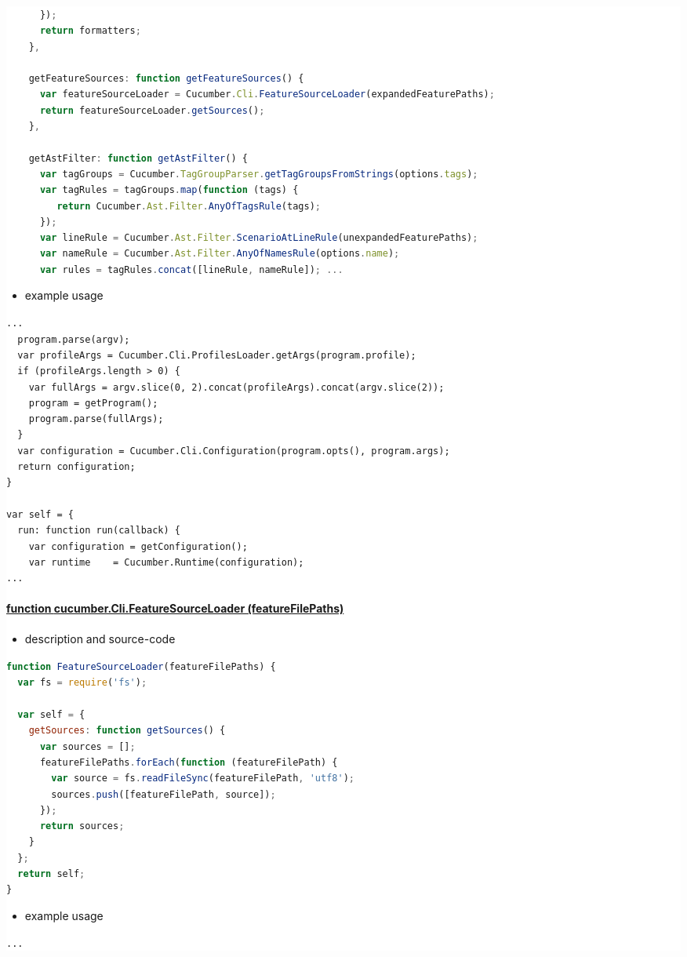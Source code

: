 ```javascript
      });
      return formatters;
    },

    getFeatureSources: function getFeatureSources() {
      var featureSourceLoader = Cucumber.Cli.FeatureSourceLoader(expandedFeaturePaths);
      return featureSourceLoader.getSources();
    },

    getAstFilter: function getAstFilter() {
      var tagGroups = Cucumber.TagGroupParser.getTagGroupsFromStrings(options.tags);
      var tagRules = tagGroups.map(function (tags) {
         return Cucumber.Ast.Filter.AnyOfTagsRule(tags);
      });
      var lineRule = Cucumber.Ast.Filter.ScenarioAtLineRule(unexpandedFeaturePaths);
      var nameRule = Cucumber.Ast.Filter.AnyOfNamesRule(options.name);
      var rules = tagRules.concat([lineRule, nameRule]); ...
```
- example usage
```shell
...
  program.parse(argv);
  var profileArgs = Cucumber.Cli.ProfilesLoader.getArgs(program.profile);
  if (profileArgs.length > 0) {
    var fullArgs = argv.slice(0, 2).concat(profileArgs).concat(argv.slice(2));
    program = getProgram();
    program.parse(fullArgs);
  }
  var configuration = Cucumber.Cli.Configuration(program.opts(), program.args);
  return configuration;
}

var self = {
  run: function run(callback) {
    var configuration = getConfiguration();
    var runtime    = Cucumber.Runtime(configuration);
...
```

#### <a name="apidoc.element.cucumber.Cli.FeatureSourceLoader"></a>[function <span class="apidocSignatureSpan">cucumber.Cli.</span>FeatureSourceLoader (featureFilePaths)](#apidoc.element.cucumber.Cli.FeatureSourceLoader)
- description and source-code
```javascript
function FeatureSourceLoader(featureFilePaths) {
  var fs = require('fs');

  var self = {
    getSources: function getSources() {
      var sources = [];
      featureFilePaths.forEach(function (featureFilePath) {
        var source = fs.readFileSync(featureFilePath, 'utf8');
        sources.push([featureFilePath, source]);
      });
      return sources;
    }
  };
  return self;
}
```
- example usage
```shell
...
```